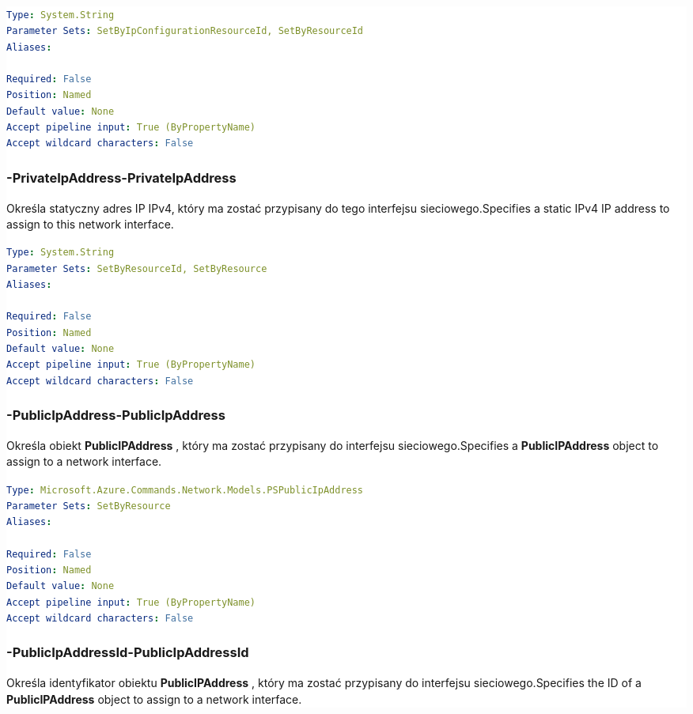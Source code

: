 ```yaml
Type: System.String
Parameter Sets: SetByIpConfigurationResourceId, SetByResourceId
Aliases:

Required: False
Position: Named
Default value: None
Accept pipeline input: True (ByPropertyName)
Accept wildcard characters: False
```

### <span data-ttu-id="40eec-169">-PrivateIpAddress</span><span class="sxs-lookup"><span data-stu-id="40eec-169">-PrivateIpAddress</span></span>
<span data-ttu-id="40eec-170">Określa statyczny adres IP IPv4, który ma zostać przypisany do tego interfejsu sieciowego.</span><span class="sxs-lookup"><span data-stu-id="40eec-170">Specifies a static IPv4 IP address to assign to this network interface.</span></span>

```yaml
Type: System.String
Parameter Sets: SetByResourceId, SetByResource
Aliases:

Required: False
Position: Named
Default value: None
Accept pipeline input: True (ByPropertyName)
Accept wildcard characters: False
```

### <span data-ttu-id="40eec-171">-PublicIpAddress</span><span class="sxs-lookup"><span data-stu-id="40eec-171">-PublicIpAddress</span></span>
<span data-ttu-id="40eec-172">Określa obiekt **PublicIPAddress** , który ma zostać przypisany do interfejsu sieciowego.</span><span class="sxs-lookup"><span data-stu-id="40eec-172">Specifies a **PublicIPAddress** object to assign to a network interface.</span></span>

```yaml
Type: Microsoft.Azure.Commands.Network.Models.PSPublicIpAddress
Parameter Sets: SetByResource
Aliases:

Required: False
Position: Named
Default value: None
Accept pipeline input: True (ByPropertyName)
Accept wildcard characters: False
```

### <span data-ttu-id="40eec-173">-PublicIpAddressId</span><span class="sxs-lookup"><span data-stu-id="40eec-173">-PublicIpAddressId</span></span>
<span data-ttu-id="40eec-174">Określa identyfikator obiektu **PublicIPAddress** , który ma zostać przypisany do interfejsu sieciowego.</span><span class="sxs-lookup"><span data-stu-id="40eec-174">Specifies the ID of a **PublicIPAddress** object to assign to a network interface.</span></span>
